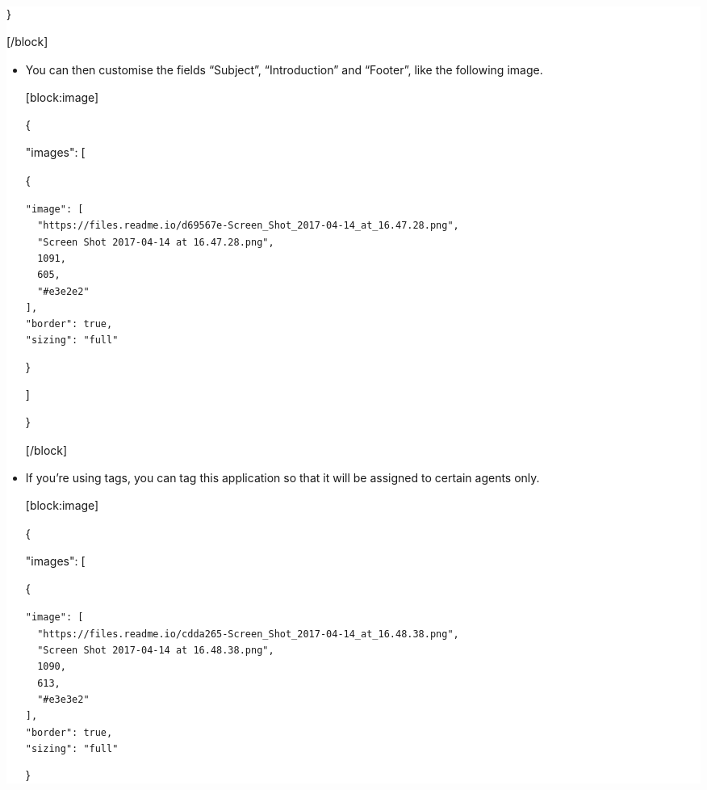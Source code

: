   }

  \[/block\]

* You can then customise the fields “Subject”, “Introduction” and “Footer”, like the following image.

  \[block:image\]

  {

  "images": \[

    {

  ```text
  "image": [
    "https://files.readme.io/d69567e-Screen_Shot_2017-04-14_at_16.47.28.png",
    "Screen Shot 2017-04-14 at 16.47.28.png",
    1091,
    605,
    "#e3e2e2"
  ],
  "border": true,
  "sizing": "full"
  ```

    }

  \]

  }

  \[/block\]

* If you’re using tags, you can tag this application so that it will be assigned to certain agents only.

  \[block:image\]

  {

  "images": \[

    {

  ```text
  "image": [
    "https://files.readme.io/cdda265-Screen_Shot_2017-04-14_at_16.48.38.png",
    "Screen Shot 2017-04-14 at 16.48.38.png",
    1090,
    613,
    "#e3e3e2"
  ],
  "border": true,
  "sizing": "full"
  ```

    }
